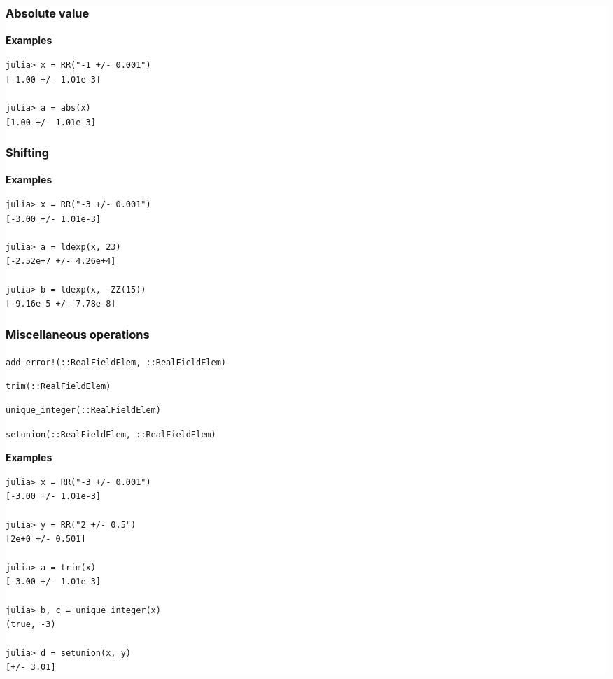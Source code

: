 ### Absolute value

**Examples**

```jldoctest; setup = :(RR = real_field())
julia> x = RR("-1 +/- 0.001")
[-1.00 +/- 1.01e-3]

julia> a = abs(x)
[1.00 +/- 1.01e-3]
```

### Shifting

**Examples**

```jldoctest; setup = :(RR = real_field())
julia> x = RR("-3 +/- 0.001")
[-3.00 +/- 1.01e-3]

julia> a = ldexp(x, 23)
[-2.52e+7 +/- 4.26e+4]

julia> b = ldexp(x, -ZZ(15))
[-9.16e-5 +/- 7.78e-8]
```

### Miscellaneous operations

```@docs
add_error!(::RealFieldElem, ::RealFieldElem)
```

```@docs
trim(::RealFieldElem)
```

```@docs
unique_integer(::RealFieldElem)
```

```@docs
setunion(::RealFieldElem, ::RealFieldElem)
```

**Examples**

```jldoctest; setup = :(RR = real_field())
julia> x = RR("-3 +/- 0.001")
[-3.00 +/- 1.01e-3]

julia> y = RR("2 +/- 0.5")
[2e+0 +/- 0.501]

julia> a = trim(x)
[-3.00 +/- 1.01e-3]

julia> b, c = unique_integer(x)
(true, -3)

julia> d = setunion(x, y)
[+/- 3.01]
```
